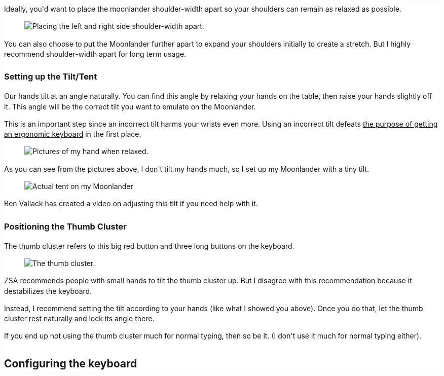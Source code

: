 Ideally, you'd want to place the moonlander shoulder-width apart so your shoulders can remain as relaxed as possible.

<figure role="figure">
  <img src="/images/2020/moonlander/placement.jpeg" alt="Placing the left and right side shoulder-width apart.">
</figure>

You can also choose to put the Moonlander further apart to expand your shoulders initially to create a stretch. But I highly recommend shoulder-width apart for long term usage.

### Setting up the Tilt/Tent

Our hands tilt at an angle naturally. You can find this angle by relaxing your hands on the table, then raise your hands slightly off it. This angle will be the correct tilt you want to emulate on the Moonlander.

This is an important step since an incorrect tilt harms your wrists even more. Using an incorrect tilt defeats [the purpose of getting an ergonomic keyboard](/blog/ergonomic-keyboard) in the first place.

<figure role="figure">
  <img src="/images/2020/moonlander/hand.png" alt="Pictures of my hand when relaxed.">
</figure>

As you can see from the pictures above, I don't tilt my hands much, so I set up my Moonlander with a tiny tilt.

<figure role="figure">
  <img src="/images/2020/moonlander/tent.jpeg" alt="Actual tent on my Moonlander">
</figure>

Ben Vallack has [created a video on adjusting this tilt](https://youtu.be/Gs-kb3McXfU) if you need help with it.

### Positioning the Thumb Cluster

The thumb cluster refers to this big red button and three long buttons on the keyboard.

<figure role="figure">
  <img src="/images/2020/moonlander/thumb-cluster.jpg" alt="The thumb cluster.">
</figure>

ZSA recommends people with small hands to tilt the thumb cluster up. But I disagree with this recommendation because it destabilizes the keyboard.

Instead, I recommend setting the tilt according to your hands (like what I showed you above). Once you do that, let the thumb cluster rest naturally and lock its angle there.

If you end up not using the thumb cluster much for normal typing, then so be it. (I don't use it much for normal typing either).



## Configuring the keyboard
